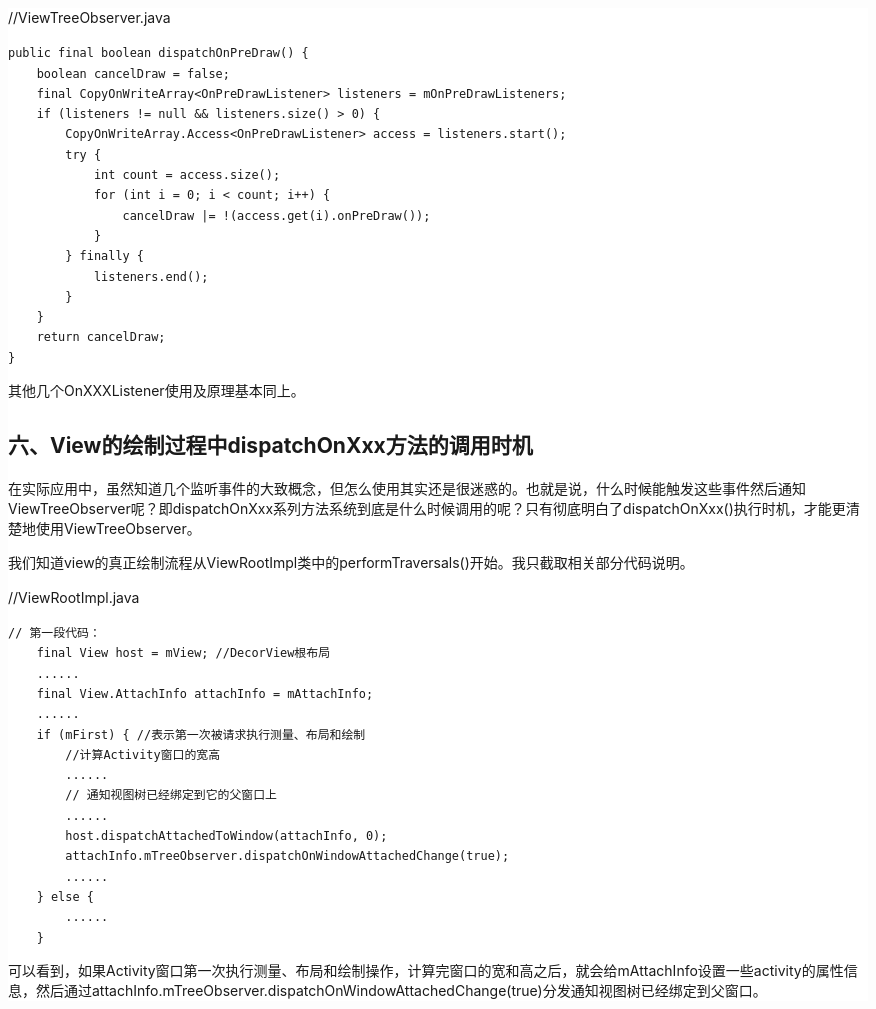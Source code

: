 //ViewTreeObserver.java

```
public final boolean dispatchOnPreDraw() {
    boolean cancelDraw = false;
    final CopyOnWriteArray<OnPreDrawListener> listeners = mOnPreDrawListeners;
    if (listeners != null && listeners.size() > 0) {
        CopyOnWriteArray.Access<OnPreDrawListener> access = listeners.start();
        try {
            int count = access.size();
            for (int i = 0; i < count; i++) {
                cancelDraw |= !(access.get(i).onPreDraw());
            }
        } finally {
            listeners.end();
        }
    }
    return cancelDraw;
}
```
其他几个OnXXXListener使用及原理基本同上。

## 六、View的绘制过程中dispatchOnXxx方法的调用时机

在实际应用中，虽然知道几个监听事件的大致概念，但怎么使用其实还是很迷惑的。也就是说，什么时候能触发这些事件然后通知ViewTreeObserver呢？即dispatchOnXxx系列方法系统到底是什么时候调用的呢？只有彻底明白了dispatchOnXxx()执行时机，才能更清楚地使用ViewTreeObserver。

我们知道view的真正绘制流程从ViewRootImpl类中的performTraversals()开始。我只截取相关部分代码说明。

//ViewRootImpl.java

```
// 第一段代码：
    final View host = mView; //DecorView根布局
    ......
    final View.AttachInfo attachInfo = mAttachInfo;
    ......
    if (mFirst) { //表示第一次被请求执行测量、布局和绘制
        //计算Activity窗口的宽高
        ......
        // 通知视图树已经绑定到它的父窗口上
        ......
        host.dispatchAttachedToWindow(attachInfo, 0);
        attachInfo.mTreeObserver.dispatchOnWindowAttachedChange(true);
        ......
    } else {
        ......
    }

```

可以看到，如果Activity窗口第一次执行测量、布局和绘制操作，计算完窗口的宽和高之后，就会给mAttachInfo设置一些activity的属性信息，然后通过attachInfo.mTreeObserver.dispatchOnWindowAttachedChange(true)分发通知视图树已经绑定到父窗口。
